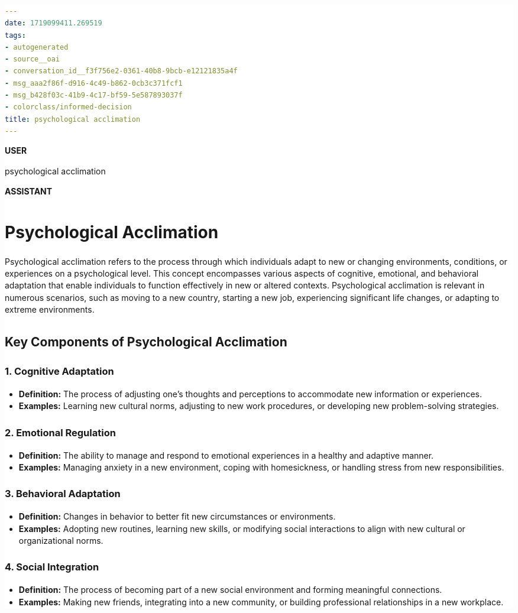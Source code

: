 ```yaml
---
date: 1719099411.269519
tags:
- autogenerated
- source__oai
- conversation_id__f3f756e2-0361-40b8-9bcb-e12121835a4f
- msg_aaa2f86f-d916-4c49-b862-0cb3c371fcf1
- msg_b428f03c-41b9-4c17-bf59-5e587893037f
- colorclass/informed-decision
title: psychological acclimation
---
```


**USER**

psychological acclimation


**ASSISTANT**

# Psychological Acclimation

Psychological acclimation refers to the process through which individuals adapt to new or changing environments, conditions, or experiences on a psychological level. This concept encompasses various aspects of cognitive, emotional, and behavioral adaptation that enable individuals to function effectively in new or altered contexts. Psychological acclimation is relevant in numerous scenarios, such as moving to a new country, starting a new job, experiencing significant life changes, or adapting to extreme environments.

## Key Components of Psychological Acclimation

### 1. Cognitive Adaptation
- **Definition:** The process of adjusting one’s thoughts and perceptions to accommodate new information or experiences.
- **Examples:** Learning new cultural norms, adjusting to new work procedures, or developing new problem-solving strategies.

### 2. Emotional Regulation
- **Definition:** The ability to manage and respond to emotional experiences in a healthy and adaptive manner.
- **Examples:** Managing anxiety in a new environment, coping with homesickness, or handling stress from new responsibilities.

### 3. Behavioral Adaptation
- **Definition:** Changes in behavior to better fit new circumstances or environments.
- **Examples:** Adopting new routines, learning new skills, or modifying social interactions to align with new cultural or organizational norms.

### 4. Social Integration
- **Definition:** The process of becoming part of a new social environment and forming meaningful connections.
- **Examples:** Making new friends, integrating into a new community, or building professional relationships in a new workplace.

